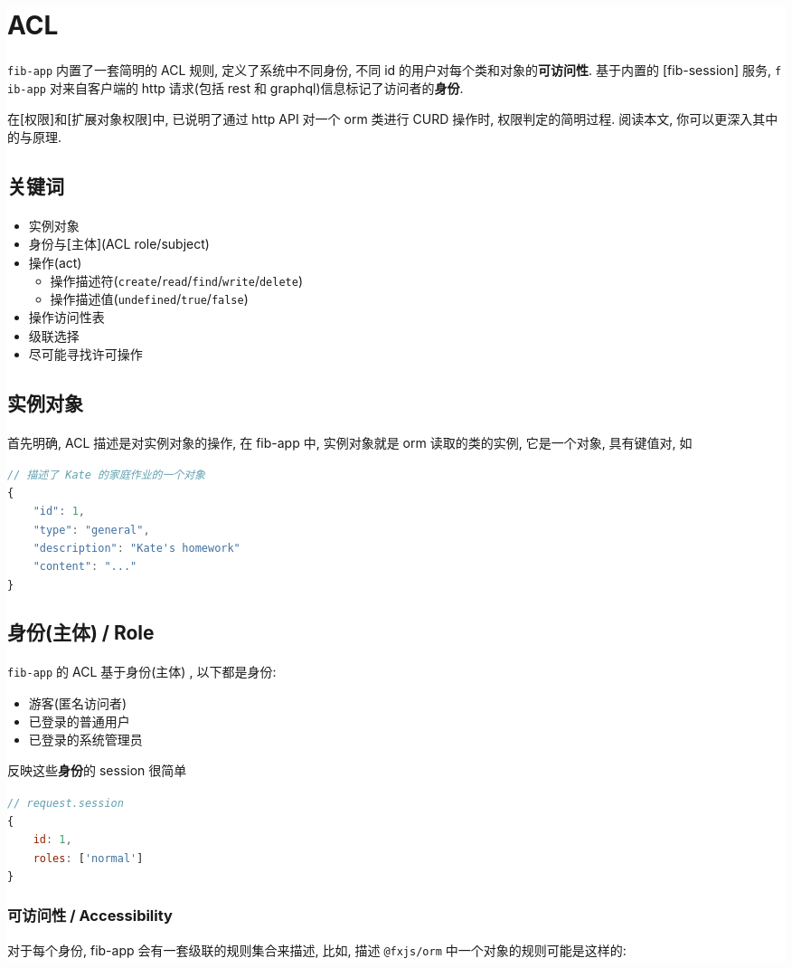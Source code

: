 # ACL

`fib-app` 内置了一套简明的 ACL 规则, 定义了系统中不同身份, 不同 id 的用户对每个类和对象的**可访问性**. 基于内置的 [fib-session] 服务, `fib-app` 对来自客户端的 http 请求(包括 rest 和 graphql)信息标记了访问者的**身份**.

在[权限]和[扩展对象权限]中, 已说明了通过 http API 对一个 orm 类进行 CURD 操作时, 权限判定的简明过程. 阅读本文, 你可以更深入其中的与原理.

## 关键词

- 实例对象
- 身份与[主体](ACL role/subject)
- 操作(act)
    - 操作描述符(`create`/`read`/`find`/`write`/`delete`)
    - 操作描述值(`undefined`/`true`/`false`)
- 操作访问性表
- 级联选择
- 尽可能寻找许可操作

## 实例对象

首先明确, ACL 描述是对实例对象的操作, 在 fib-app 中, 实例对象就是 orm 读取的类的实例, 它是一个对象, 具有键值对, 如

```javascript
// 描述了 Kate 的家庭作业的一个对象
{
    "id": 1,
    "type": "general",
    "description": "Kate's homework"
    "content": "..."
}
```

## 身份(主体) / Role

`fib-app` 的 ACL 基于身份(主体) , 以下都是身份:

- 游客(匿名访问者)
- 已登录的普通用户
- 已登录的系统管理员

反映这些**身份**的 session 很简单
```javascript
// request.session
{
    id: 1,
    roles: ['normal']
}
```

### 可访问性 / Accessibility

对于每个身份, fib-app 会有一套级联的规则集合来描述, 比如, 描述 `@fxjs/orm` 中一个对象的规则可能是这样的:
